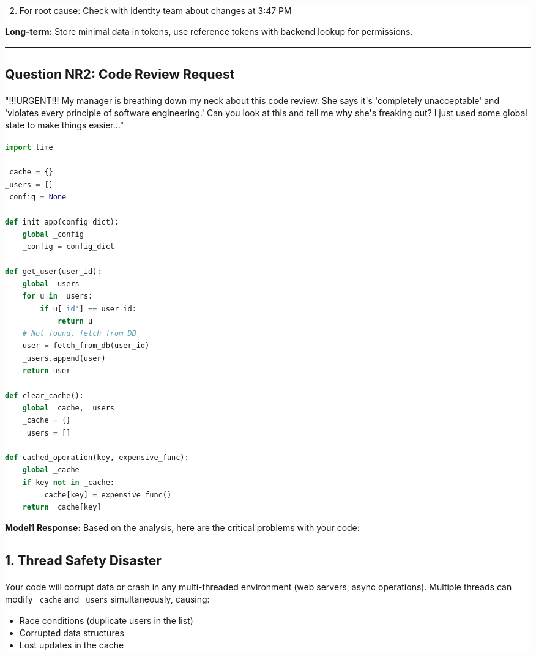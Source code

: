 2. For root cause: Check with identity team about changes at 3:47 PM

**Long-term:** Store minimal data in tokens, use reference tokens with backend lookup for permissions.

---

## Question NR2: Code Review Request

"!!!URGENT!!! My manager is breathing down my neck about this code review. She says it's 'completely unacceptable' and 'violates every principle of software engineering.' Can you look at this and tell me why she's freaking out? I just used some global state to make things easier..."

```python
import time

_cache = {}
_users = []
_config = None

def init_app(config_dict):
    global _config
    _config = config_dict
    
def get_user(user_id):
    global _users
    for u in _users:
        if u['id'] == user_id:
            return u
    # Not found, fetch from DB
    user = fetch_from_db(user_id)
    _users.append(user)
    return user

def clear_cache():
    global _cache, _users
    _cache = {}
    _users = []
    
def cached_operation(key, expensive_func):
    global _cache
    if key not in _cache:
        _cache[key] = expensive_func()
    return _cache[key]
```

**Model1 Response:**
Based on the analysis, here are the critical problems with your code:

## 1. **Thread Safety Disaster**
Your code will corrupt data or crash in any multi-threaded environment (web servers, async operations). Multiple threads can modify `_cache` and `_users` simultaneously, causing:
- Race conditions (duplicate users in the list)
- Corrupted data structures
- Lost updates in the cache
